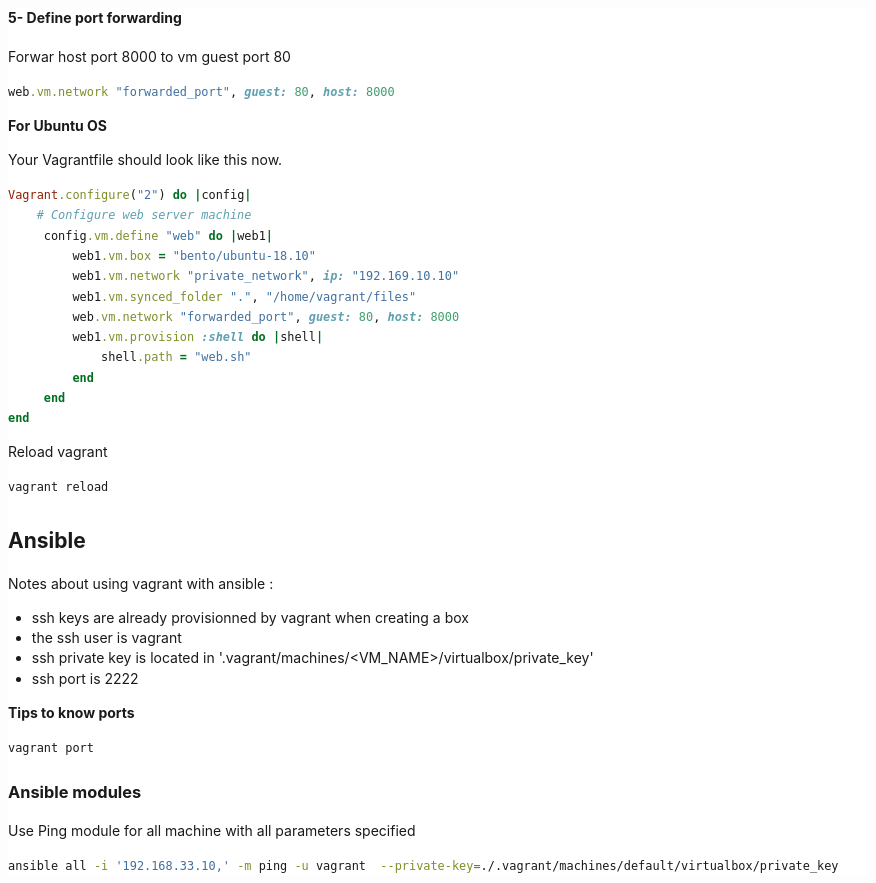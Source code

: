 #### 5- Define port forwarding

Forwar host port 8000 to vm guest port 80

```ruby
web.vm.network "forwarded_port", guest: 80, host: 8000
```

**For Ubuntu OS**

Your Vagrantfile should look like this now.

```ruby
Vagrant.configure("2") do |config|
    # Configure web server machine
     config.vm.define "web" do |web1|
         web1.vm.box = "bento/ubuntu-18.10"
         web1.vm.network "private_network", ip: "192.169.10.10"
         web1.vm.synced_folder ".", "/home/vagrant/files"
         web.vm.network "forwarded_port", guest: 80, host: 8000
         web1.vm.provision :shell do |shell|
             shell.path = "web.sh"
         end
     end
end
```

Reload vagrant 

```bash
vagrant reload
```






## Ansible


Notes about using vagrant with ansible :

* ssh keys are already provisionned by vagrant when creating a box
* the ssh user is vagrant
* ssh private key is located in '.vagrant/machines/<VM_NAME>/virtualbox/private_key' 
* ssh port is 2222
  
  
**Tips to know ports** 

```bash
vagrant port
```

### Ansible modules

Use Ping module for all machine with all parameters specified

```bash
ansible all -i '192.168.33.10,' -m ping -u vagrant  --private-key=./.vagrant/machines/default/virtualbox/private_key 
```
